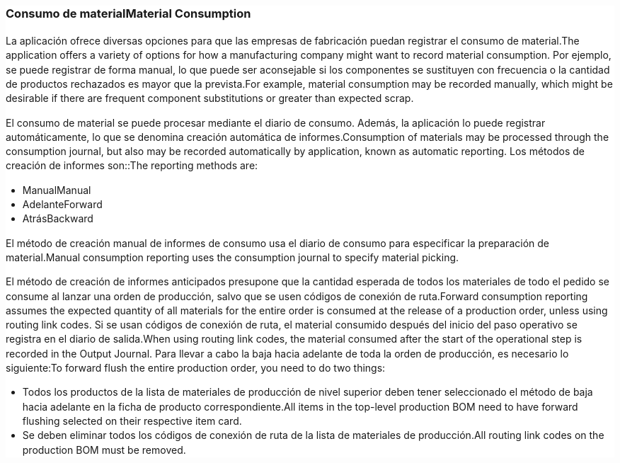 ### <a name="material-consumption"></a><span data-ttu-id="bfd8b-190">Consumo de material</span><span class="sxs-lookup"><span data-stu-id="bfd8b-190">Material Consumption</span></span>  
<span data-ttu-id="bfd8b-191">La aplicación ofrece diversas opciones para que las empresas de fabricación puedan registrar el consumo de material.</span><span class="sxs-lookup"><span data-stu-id="bfd8b-191">The application offers a variety of options for how a manufacturing company might want to record material consumption.</span></span> <span data-ttu-id="bfd8b-192">Por ejemplo, se puede registrar de forma manual, lo que puede ser aconsejable si los componentes se sustituyen con frecuencia o la cantidad de productos rechazados es mayor que la prevista.</span><span class="sxs-lookup"><span data-stu-id="bfd8b-192">For example, material consumption may be recorded manually, which might be desirable if there are frequent component substitutions or greater than expected scrap.</span></span>  

<span data-ttu-id="bfd8b-193">El consumo de material se puede procesar mediante el diario de consumo. Además, la aplicación lo puede registrar automáticamente, lo que se denomina creación automática de informes.</span><span class="sxs-lookup"><span data-stu-id="bfd8b-193">Consumption of materials may be processed through the consumption journal, but also may be recorded automatically by application, known as automatic reporting.</span></span> <span data-ttu-id="bfd8b-194">Los métodos de creación de informes son::</span><span class="sxs-lookup"><span data-stu-id="bfd8b-194">The reporting methods are:</span></span>  

-   <span data-ttu-id="bfd8b-195">Manual</span><span class="sxs-lookup"><span data-stu-id="bfd8b-195">Manual</span></span>  
-   <span data-ttu-id="bfd8b-196">Adelante</span><span class="sxs-lookup"><span data-stu-id="bfd8b-196">Forward</span></span>  
-   <span data-ttu-id="bfd8b-197">Atrás</span><span class="sxs-lookup"><span data-stu-id="bfd8b-197">Backward</span></span>  

<span data-ttu-id="bfd8b-198">El método de creación manual de informes de consumo usa el diario de consumo para especificar la preparación de material.</span><span class="sxs-lookup"><span data-stu-id="bfd8b-198">Manual consumption reporting uses the consumption journal to specify material picking.</span></span>  

<span data-ttu-id="bfd8b-199">El método de creación de informes anticipados presupone que la cantidad esperada de todos los materiales de todo el pedido se consume al lanzar una orden de producción, salvo que se usen códigos de conexión de ruta.</span><span class="sxs-lookup"><span data-stu-id="bfd8b-199">Forward consumption reporting assumes the expected quantity of all materials for the entire order is consumed at the release of a production order, unless using routing link codes.</span></span> <span data-ttu-id="bfd8b-200">Si se usan códigos de conexión de ruta, el material consumido después del inicio del paso operativo se registra en el diario de salida.</span><span class="sxs-lookup"><span data-stu-id="bfd8b-200">When using routing link codes, the material consumed after the start of the operational step is recorded in the Output Journal.</span></span> <span data-ttu-id="bfd8b-201">Para llevar a cabo la baja hacia adelante de toda la orden de producción, es necesario lo siguiente:</span><span class="sxs-lookup"><span data-stu-id="bfd8b-201">To forward flush the entire production order, you need to do two things:</span></span>  

- <span data-ttu-id="bfd8b-202">Todos los productos de la lista de materiales de producción de nivel superior deben tener seleccionado el método de baja hacia adelante en la ficha de producto correspondiente.</span><span class="sxs-lookup"><span data-stu-id="bfd8b-202">All items in the top-level production BOM need to have forward flushing selected on their respective item card.</span></span>  
- <span data-ttu-id="bfd8b-203">Se deben eliminar todos los códigos de conexión de ruta de la lista de materiales de producción.</span><span class="sxs-lookup"><span data-stu-id="bfd8b-203">All routing link codes on the production BOM must be removed.</span></span>  
